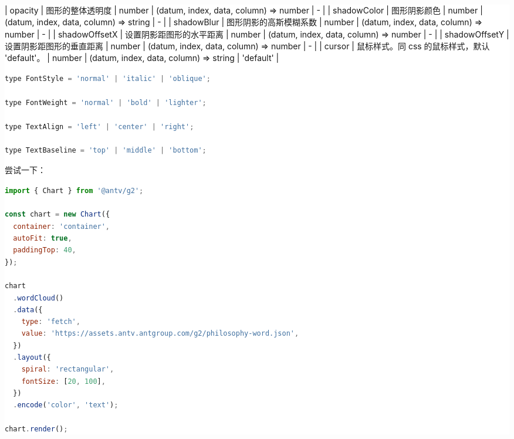 | opacity       | 图形的整体透明度                                                                                              | number \| (datum, index, data, column) => number                            | -         |
| shadowColor   | 图形阴影颜色                                                                                                  | number \| (datum, index, data, column) => string                            | -         |
| shadowBlur    | 图形阴影的高斯模糊系数                                                                                        | number \| (datum, index, data, column) => number                            | -         |
| shadowOffsetX | 设置阴影距图形的水平距离                                                                                      | number \| (datum, index, data, column) => number                            | -         |
| shadowOffsetY | 设置阴影距图形的垂直距离                                                                                      | number \| (datum, index, data, column) => number                            | -         |
| cursor        | 鼠标样式。同 css 的鼠标样式，默认 'default'。                                                                 | number \| (datum, index, data, column) => string                            | 'default' |

```js
type FontStyle = 'normal' | 'italic' | 'oblique';

type FontWeight = 'normal' | 'bold' | 'lighter';

type TextAlign = 'left' | 'center' | 'right';

type TextBaseline = 'top' | 'middle' | 'bottom';
```

尝试一下：

```js | ob { inject: true }
import { Chart } from '@antv/g2';

const chart = new Chart({
  container: 'container',
  autoFit: true,
  paddingTop: 40,
});

chart
  .wordCloud()
  .data({
    type: 'fetch',
    value: 'https://assets.antv.antgroup.com/g2/philosophy-word.json',
  })
  .layout({
    spiral: 'rectangular',
    fontSize: [20, 100],
  })
  .encode('color', 'text');

chart.render();

```
